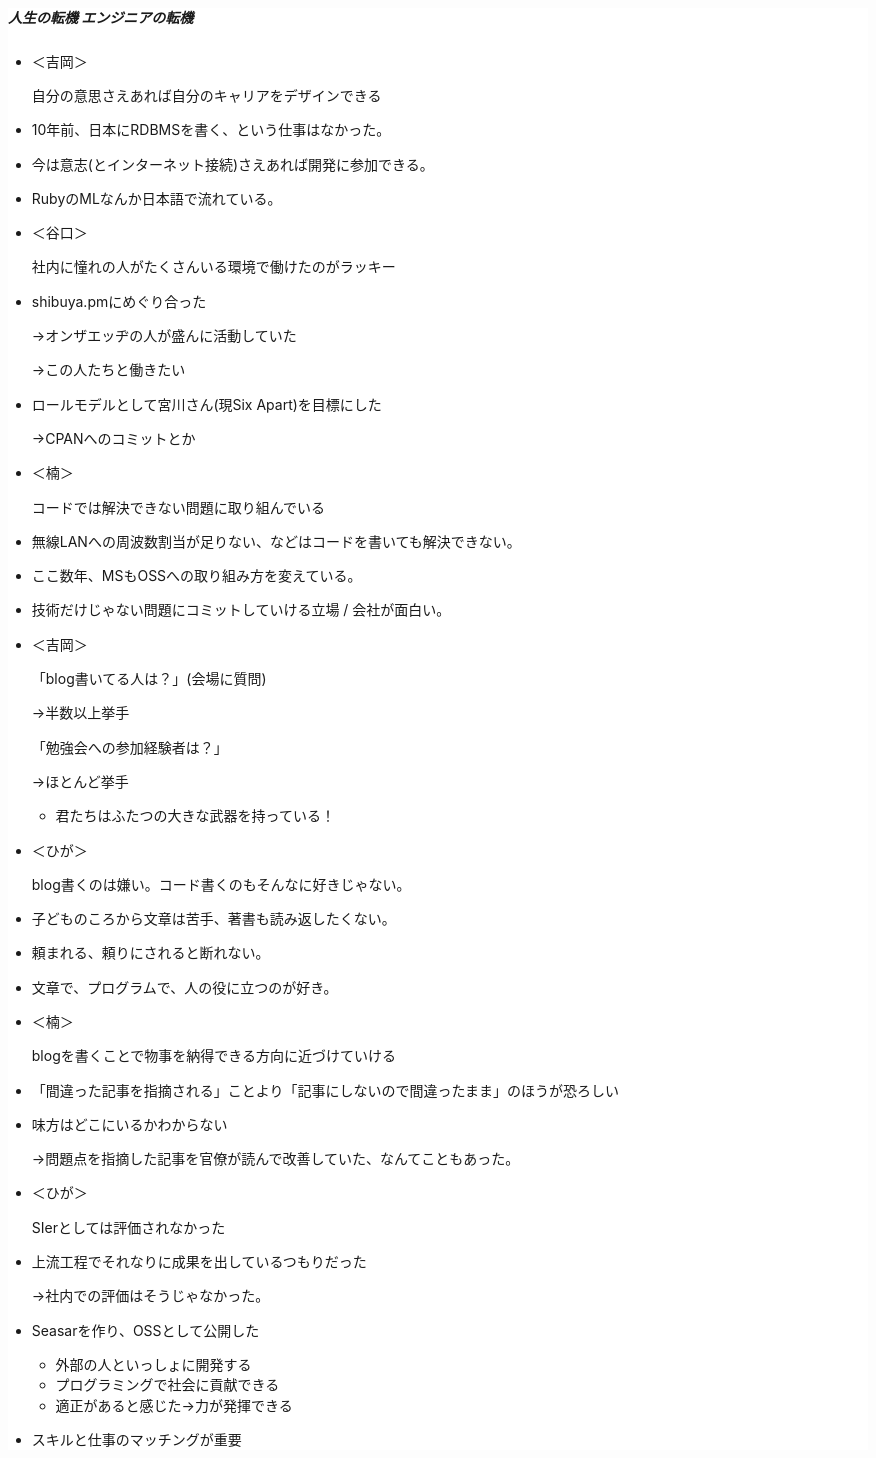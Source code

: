 ##### 人生の転機 エンジニアの転機

  * ＜吉岡＞
  
    自分の意思さえあれば自分のキャリアをデザインできる
  * 10年前、日本にRDBMSを書く、という仕事はなかった。
  * 今は意志(とインターネット接続)さえあれば開発に参加できる。
  * RubyのMLなんか日本語で流れている。

  * ＜谷口＞
  
    社内に憧れの人がたくさんいる環境で働けたのがラッキー
  * shibuya.pmにめぐり合った
  
    →オンザエッヂの人が盛んに活動していた
  
    →この人たちと働きたい
  * ロールモデルとして宮川さん(現Six Apart)を目標にした
  
    →CPANへのコミットとか

  * ＜楠＞
  
    コードでは解決できない問題に取り組んでいる
  * 無線LANへの周波数割当が足りない、などはコードを書いても解決できない。
  * ここ数年、MSもOSSへの取り組み方を変えている。
  * 技術だけじゃない問題にコミットしていける立場 / 会社が面白い。

  * ＜吉岡＞
  
    「blog書いてる人は？」(会場に質問)
  
    →半数以上挙手
  
    「勉強会への参加経験者は？」
  
    →ほとんど挙手</p> 
      * 君たちはふたつの大きな武器を持っている！
  * ＜ひが＞
  
    blog書くのは嫌い。コード書くのもそんなに好きじゃない。
  * 子どものころから文章は苦手、著書も読み返したくない。
  * 頼まれる、頼りにされると断れない。
  * 文章で、プログラムで、人の役に立つのが好き。

  * ＜楠＞
  
    blogを書くことで物事を納得できる方向に近づけていける
  * 「間違った記事を指摘される」ことより「記事にしないので間違ったまま」のほうが恐ろしい
  * 味方はどこにいるかわからない
  
    →問題点を指摘した記事を官僚が読んで改善していた、なんてこともあった。

  * ＜ひが＞
  
    SIerとしては評価されなかった
  * 上流工程でそれなりに成果を出しているつもりだった
  
    →社内での評価はそうじゃなかった。
  * Seasarを作り、OSSとして公開した 
      * 外部の人といっしょに開発する
      * プログラミングで社会に貢献できる
      * 適正があると感じた→力が発揮できる
  * スキルと仕事のマッチングが重要
  